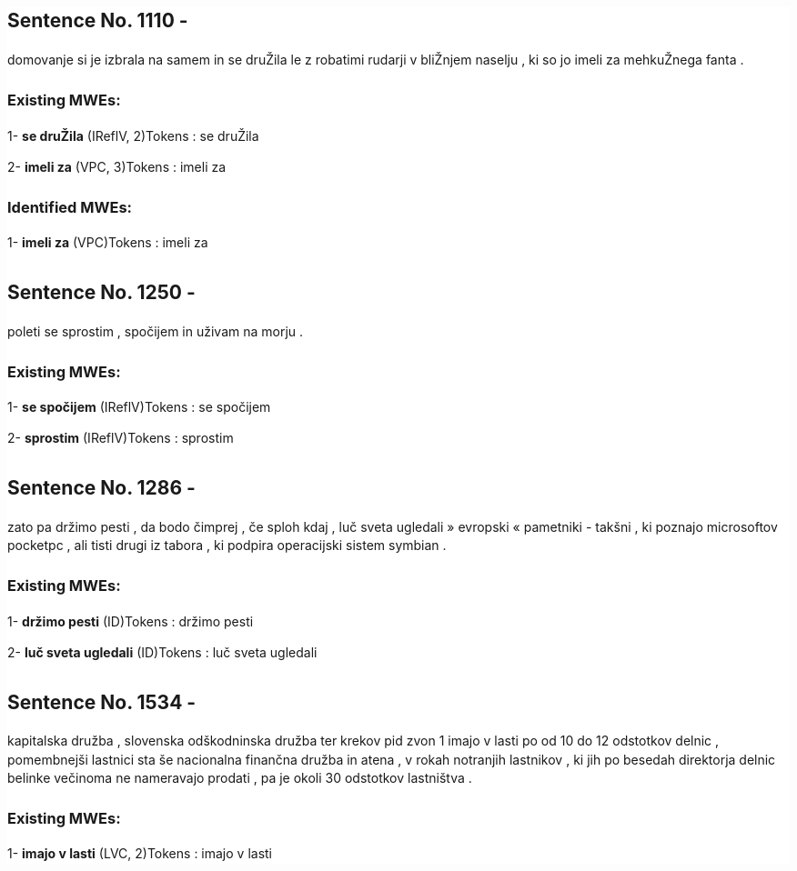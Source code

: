 ## Sentence No. 1110 - 
domovanje si je izbrala na samem in se druŽila le z robatimi rudarji v bliŽnjem naselju , ki so jo imeli za mehkuŽnega fanta . 
### Existing MWEs: 
1- **se druŽila** (IReflV, 2)Tokens : 
se
druŽila

2- **imeli za** (VPC, 3)Tokens : 
imeli
za

### Identified MWEs: 
1- **imeli za** (VPC)Tokens : 
imeli
za

## Sentence No. 1250 - 
poleti se sprostim , spočijem in uživam na morju . 
### Existing MWEs: 
1- **se spočijem** (IReflV)Tokens : 
se
spočijem

2- **sprostim** (IReflV)Tokens : 
sprostim

## Sentence No. 1286 - 
zato pa držimo pesti , da bodo čimprej , če sploh kdaj , luč sveta ugledali » evropski « pametniki - takšni , ki poznajo microsoftov pocketpc , ali tisti drugi iz tabora , ki podpira operacijski sistem symbian . 
### Existing MWEs: 
1- **držimo pesti** (ID)Tokens : 
držimo
pesti

2- **luč sveta ugledali** (ID)Tokens : 
luč
sveta
ugledali

## Sentence No. 1534 - 
kapitalska družba , slovenska odškodninska družba ter krekov pid zvon 1 imajo v lasti po od 10 do 12 odstotkov delnic , pomembnejši lastnici sta še nacionalna finančna družba in atena , v rokah notranjih lastnikov , ki jih po besedah direktorja delnic belinke večinoma ne nameravajo prodati , pa je okoli 30 odstotkov lastništva . 
### Existing MWEs: 
1- **imajo v lasti** (LVC, 2)Tokens : 
imajo
v
lasti
